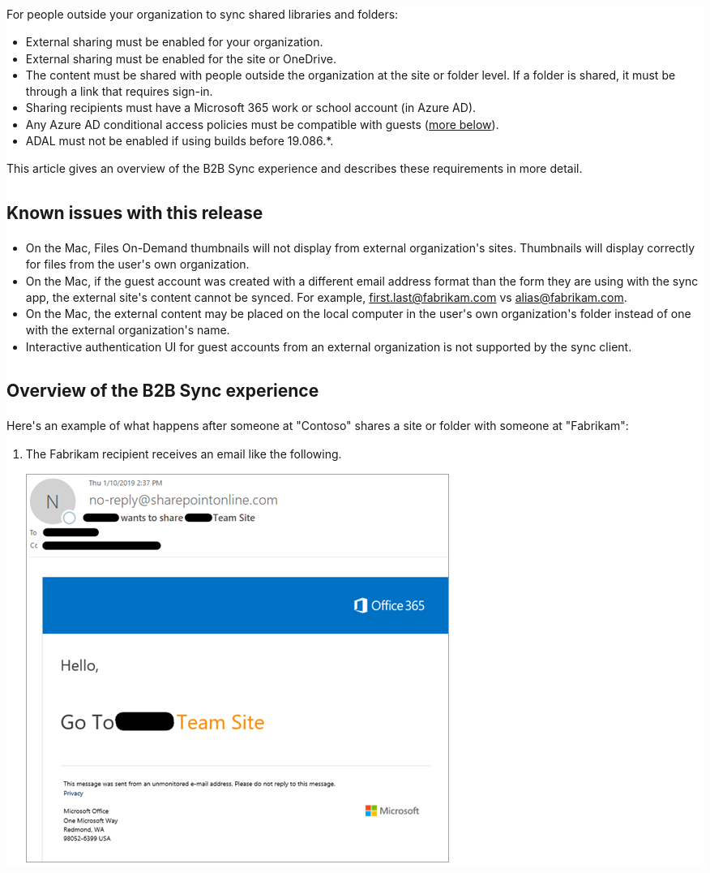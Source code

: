 For people outside your organization to sync shared libraries and folders:

- External sharing must be enabled for your organization.
- External sharing must be enabled for the site or OneDrive.
- The content must be shared with people outside the organization at the site or folder level. If a folder is shared, it must be through a link that requires sign-in.
- Sharing recipients must have a Microsoft 365 work or school account (in Azure AD).
- Any Azure AD conditional access policies must be compatible with guests ([more below](#ensure-any-azure-ad-conditional-access-ca-policies-are-compatible-with-external-access)).
- ADAL must not be enabled if using builds before 19.086.*.

This article gives an overview of the B2B Sync experience and describes these requirements in more detail.

## Known issues with this release

- On the Mac, Files On-Demand thumbnails will not display from external organization's sites. Thumbnails will display correctly for files from the user's own organization.
- On the Mac, if the guest account was created with a different email address format than the form they are using with the sync app, the external site's content cannot be synced. For example, first.last@fabrikam.com vs alias@fabrikam.com.
- On the Mac, the external content may be placed on the local computer in the user's own organization's folder instead of one with the external organization's name.
- Interactive authentication UI for guest accounts from an external organization is not supported by the sync client.

## Overview of the B2B Sync experience

Here's an example of what happens after someone at "Contoso" shares a site or folder with someone at "Fabrikam":

1. The Fabrikam recipient receives an email like the following.

    ![A sharing invitation email](media/sharing-invitation.png)
